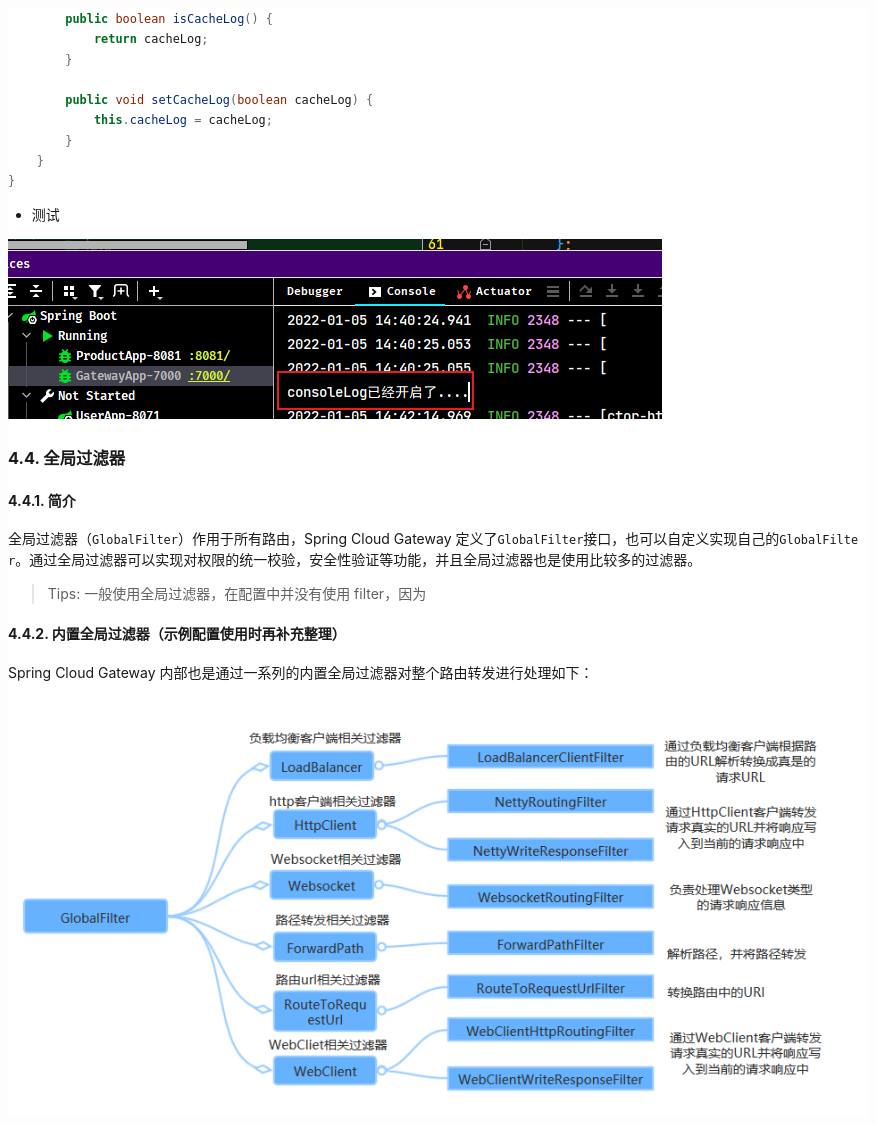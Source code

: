 ```java
        public boolean isCacheLog() {
            return cacheLog;
        }

        public void setCacheLog(boolean cacheLog) {
            this.cacheLog = cacheLog;
        }
    }
}
```

- 测试

![](images/20220105144335849_22685.png)

### 4.4. 全局过滤器

#### 4.4.1. 简介

全局过滤器（`GlobalFilter`）作用于所有路由，Spring Cloud Gateway 定义了`GlobalFilter`接口，也可以自定义实现自己的`GlobalFilter`。通过全局过滤器可以实现对权限的统一校验，安全性验证等功能，并且全局过滤器也是使用比较多的过滤器。

> Tips: 一般使用全局过滤器，在配置中并没有使用 filter，因为

#### 4.4.2. 内置全局过滤器（示例配置使用时再补充整理）

Spring Cloud Gateway 内部也是通过一系列的内置全局过滤器对整个路由转发进行处理如下：

![](images/20201030105155813_18563.png)
